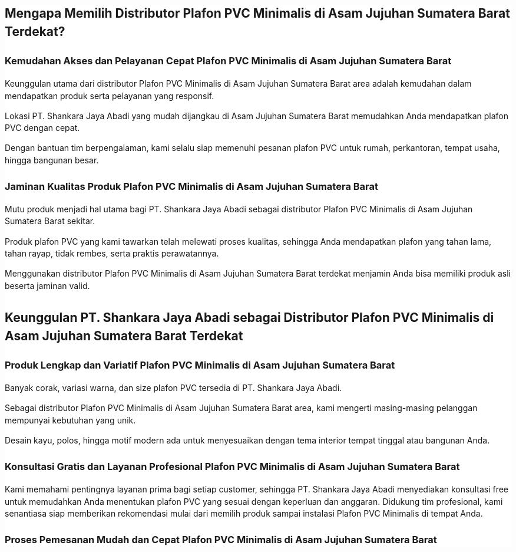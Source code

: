 
## Mengapa Memilih Distributor Plafon PVC Minimalis di Asam Jujuhan Sumatera Barat Terdekat?

### Kemudahan Akses dan Pelayanan Cepat Plafon PVC Minimalis di Asam Jujuhan Sumatera Barat

Keunggulan utama dari distributor Plafon PVC Minimalis di Asam Jujuhan Sumatera Barat area adalah kemudahan dalam mendapatkan produk serta pelayanan yang responsif.

Lokasi PT. Shankara Jaya Abadi yang mudah dijangkau di Asam Jujuhan Sumatera Barat memudahkan Anda mendapatkan plafon PVC dengan cepat.

Dengan bantuan tim berpengalaman, kami selalu siap memenuhi pesanan plafon PVC untuk rumah, perkantoran, tempat usaha, hingga bangunan besar.

### Jaminan Kualitas Produk Plafon PVC Minimalis di Asam Jujuhan Sumatera Barat

Mutu produk menjadi hal utama bagi PT. Shankara Jaya Abadi sebagai distributor Plafon PVC Minimalis di Asam Jujuhan Sumatera Barat sekitar.

Produk plafon PVC yang kami tawarkan telah melewati proses kualitas, sehingga Anda mendapatkan plafon yang tahan lama, tahan rayap, tidak rembes, serta praktis perawatannya.

Menggunakan distributor Plafon PVC Minimalis di Asam Jujuhan Sumatera Barat terdekat menjamin Anda bisa memiliki produk asli beserta jaminan valid.

## Keunggulan PT. Shankara Jaya Abadi sebagai Distributor Plafon PVC Minimalis di Asam Jujuhan Sumatera Barat Terdekat

### Produk Lengkap dan Variatif Plafon PVC Minimalis di Asam Jujuhan Sumatera Barat

Banyak corak, variasi warna, dan size plafon PVC tersedia di PT. Shankara Jaya Abadi.

Sebagai distributor Plafon PVC Minimalis di Asam Jujuhan Sumatera Barat area, kami mengerti masing-masing pelanggan mempunyai kebutuhan yang unik.

Desain kayu, polos, hingga motif modern ada untuk menyesuaikan dengan tema interior tempat tinggal atau bangunan Anda.

### Konsultasi Gratis dan Layanan Profesional Plafon PVC Minimalis di Asam Jujuhan Sumatera Barat

Kami memahami pentingnya layanan prima bagi setiap customer, sehingga PT. Shankara Jaya Abadi menyediakan konsultasi free untuk memudahkan Anda menentukan plafon PVC yang sesuai dengan keperluan dan anggaran. Didukung tim profesional, kami senantiasa siap memberikan rekomendasi mulai dari memilih produk sampai instalasi Plafon PVC Minimalis di tempat Anda.

### Proses Pemesanan Mudah dan Cepat Plafon PVC Minimalis di Asam Jujuhan Sumatera Barat
